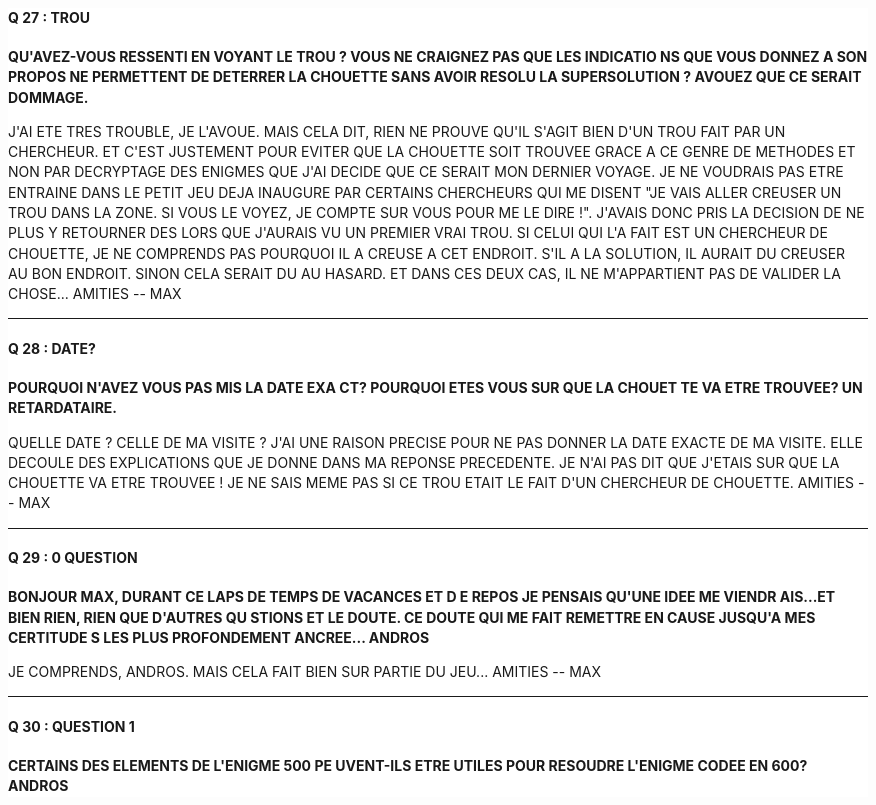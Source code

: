 
#### Q 27 : TROU

**QU'AVEZ-VOUS RESSENTI EN VOYANT LE TROU  ? VOUS NE
CRAIGNEZ PAS QUE LES INDICATIO NS QUE VOUS DONNEZ A SON PROPOS NE
PERMETTENT DE DETERRER LA CHOUETTE SANS  AVOIR RESOLU LA SUPERSOLUTION ?
 AVOUEZ QUE CE SERAIT DOMMAGE.**

J'AI ETE TRES TROUBLE, JE L'AVOUE. MAIS CELA DIT, RIEN
 NE PROUVE QU'IL S'AGIT BIEN D'UN TROU FAIT PAR UN CHERCHEUR. ET C'EST
JUSTEMENT POUR EVITER QUE LA CHOUETTE SOIT TROUVEE GRACE A CE GENRE DE
METHODES ET NON PAR DECRYPTAGE DES ENIGMES QUE J'AI DECIDE QUE CE SERAIT
 MON DERNIER VOYAGE. JE NE VOUDRAIS PAS
ETRE ENTRAINE DANS LE PETIT JEU DEJA INAUGURE PAR CERTAINS CHERCHEURS
QUI  ME DISENT "JE VAIS ALLER CREUSER UN TROU DANS LA ZONE. SI VOUS LE
VOYEZ, JE COMPTE SUR VOUS POUR ME LE DIRE !". J'AVAIS DONC PRIS LA
DECISION DE NE  PLUS Y RETOURNER DES LORS QUE J'AURAIS VU UN PREMIER
VRAI TROU. SI CELUI QUI
L'A FAIT EST UN CHERCHEUR DE CHOUETTE, JE NE COMPRENDS PAS POURQUOI IL A
 CREUSE A CET ENDROIT. S'IL A LA SOLUTION, IL AURAIT DU CREUSER AU BON
ENDROIT. SINON CELA SERAIT DU AU HASARD. ET DANS CES DEUX CAS, IL NE
M'APPARTIENT PAS DE  VALIDER LA CHOSE... AMITIES -- MAX

---

#### Q 28 : DATE?

**POURQUOI N'AVEZ VOUS PAS MIS LA DATE EXA CT? POURQUOI ETES VOUS SUR QUE LA CHOUET TE VA ETRE TROUVEE? UN RETARDATAIRE.**

QUELLE DATE ? CELLE DE MA VISITE ? J'AI UNE RAISON
PRECISE POUR NE PAS DONNER LA DATE EXACTE DE MA VISITE. ELLE DECOULE DES
 EXPLICATIONS QUE JE DONNE DANS MA REPONSE PRECEDENTE.  JE N'AI PAS DIT
QUE J'ETAIS SUR QUE LA CHOUETTE VA ETRE TROUVEE ! JE NE SAIS  MEME PAS
SI CE TROU ETAIT LE FAIT D'UN
CHERCHEUR DE CHOUETTE. AMITIES -- MAX

---

#### Q 29 : 0 QUESTION

**BONJOUR MAX, DURANT CE LAPS DE TEMPS DE VACANCES ET D E
 REPOS JE PENSAIS QU'UNE IDEE ME VIENDR AIS...ET BIEN RIEN, RIEN QUE
D'AUTRES QU STIONS ET LE DOUTE. CE DOUTE QUI ME FAIT  REMETTRE EN CAUSE
JUSQU'A MES CERTITUDE S LES PLUS PROFONDEMENT ANCREE...
ANDROS**

JE COMPRENDS, ANDROS. MAIS CELA FAIT BIEN SUR PARTIE DU JEU... AMITIES -- MAX

---

#### Q 30 : QUESTION 1

**CERTAINS DES ELEMENTS DE L'ENIGME 500 PE UVENT-ILS ETRE UTILES POUR RESOUDRE  L'ENIGME CODEE EN 600?     ANDROS**
